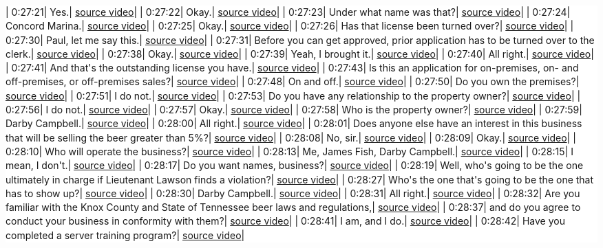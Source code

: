 | 0:27:21| Yes.| [source video](https://archive.org/details/co-com-r-267-221121-beer-board?start=1641)|
| 0:27:22| Okay.| [source video](https://archive.org/details/co-com-r-267-221121-beer-board?start=1642)|
| 0:27:23| Under what name was that?| [source video](https://archive.org/details/co-com-r-267-221121-beer-board?start=1643)|
| 0:27:24| Concord Marina.| [source video](https://archive.org/details/co-com-r-267-221121-beer-board?start=1644)|
| 0:27:25| Okay.| [source video](https://archive.org/details/co-com-r-267-221121-beer-board?start=1645)|
| 0:27:26| Has that license been turned over?| [source video](https://archive.org/details/co-com-r-267-221121-beer-board?start=1646)|
| 0:27:30| Paul, let me say this.| [source video](https://archive.org/details/co-com-r-267-221121-beer-board?start=1650)|
| 0:27:31| Before you can get approved, prior application has to be turned over to the clerk.| [source video](https://archive.org/details/co-com-r-267-221121-beer-board?start=1651)|
| 0:27:38| Okay.| [source video](https://archive.org/details/co-com-r-267-221121-beer-board?start=1658)|
| 0:27:39| Yeah, I brought it.| [source video](https://archive.org/details/co-com-r-267-221121-beer-board?start=1659)|
| 0:27:40| All right.| [source video](https://archive.org/details/co-com-r-267-221121-beer-board?start=1660)|
| 0:27:41| And that's the outstanding license you have.| [source video](https://archive.org/details/co-com-r-267-221121-beer-board?start=1661)|
| 0:27:43| Is this an application for on-premises, on- and off-premises, or off-premises sales?| [source video](https://archive.org/details/co-com-r-267-221121-beer-board?start=1663)|
| 0:27:48| On and off.| [source video](https://archive.org/details/co-com-r-267-221121-beer-board?start=1668)|
| 0:27:50| Do you own the premises?| [source video](https://archive.org/details/co-com-r-267-221121-beer-board?start=1670)|
| 0:27:51| I do not.| [source video](https://archive.org/details/co-com-r-267-221121-beer-board?start=1671)|
| 0:27:53| Do you have any relationship to the property owner?| [source video](https://archive.org/details/co-com-r-267-221121-beer-board?start=1673)|
| 0:27:56| I do not.| [source video](https://archive.org/details/co-com-r-267-221121-beer-board?start=1676)|
| 0:27:57| Okay.| [source video](https://archive.org/details/co-com-r-267-221121-beer-board?start=1677)|
| 0:27:58| Who is the property owner?| [source video](https://archive.org/details/co-com-r-267-221121-beer-board?start=1678)|
| 0:27:59| Darby Campbell.| [source video](https://archive.org/details/co-com-r-267-221121-beer-board?start=1679)|
| 0:28:00| All right.| [source video](https://archive.org/details/co-com-r-267-221121-beer-board?start=1680)|
| 0:28:01| Does anyone else have an interest in this business that will be selling the beer greater than 5%?| [source video](https://archive.org/details/co-com-r-267-221121-beer-board?start=1681)|
| 0:28:08| No, sir.| [source video](https://archive.org/details/co-com-r-267-221121-beer-board?start=1688)|
| 0:28:09| Okay.| [source video](https://archive.org/details/co-com-r-267-221121-beer-board?start=1689)|
| 0:28:10| Who will operate the business?| [source video](https://archive.org/details/co-com-r-267-221121-beer-board?start=1690)|
| 0:28:13| Me, James Fish, Darby Campbell.| [source video](https://archive.org/details/co-com-r-267-221121-beer-board?start=1693)|
| 0:28:15| I mean, I don't.| [source video](https://archive.org/details/co-com-r-267-221121-beer-board?start=1695)|
| 0:28:17| Do you want names, business?| [source video](https://archive.org/details/co-com-r-267-221121-beer-board?start=1697)|
| 0:28:19| Well, who's going to be the one ultimately in charge if Lieutenant Lawson finds a violation?| [source video](https://archive.org/details/co-com-r-267-221121-beer-board?start=1699)|
| 0:28:27| Who's the one that's going to be the one that has to show up?| [source video](https://archive.org/details/co-com-r-267-221121-beer-board?start=1707)|
| 0:28:30| Darby Campbell.| [source video](https://archive.org/details/co-com-r-267-221121-beer-board?start=1710)|
| 0:28:31| All right.| [source video](https://archive.org/details/co-com-r-267-221121-beer-board?start=1711)|
| 0:28:32| Are you familiar with the Knox County and State of Tennessee beer laws and regulations,| [source video](https://archive.org/details/co-com-r-267-221121-beer-board?start=1712)|
| 0:28:37| and do you agree to conduct your business in conformity with them?| [source video](https://archive.org/details/co-com-r-267-221121-beer-board?start=1717)|
| 0:28:41| I am, and I do.| [source video](https://archive.org/details/co-com-r-267-221121-beer-board?start=1721)|
| 0:28:42| Have you completed a server training program?| [source video](https://archive.org/details/co-com-r-267-221121-beer-board?start=1722)|